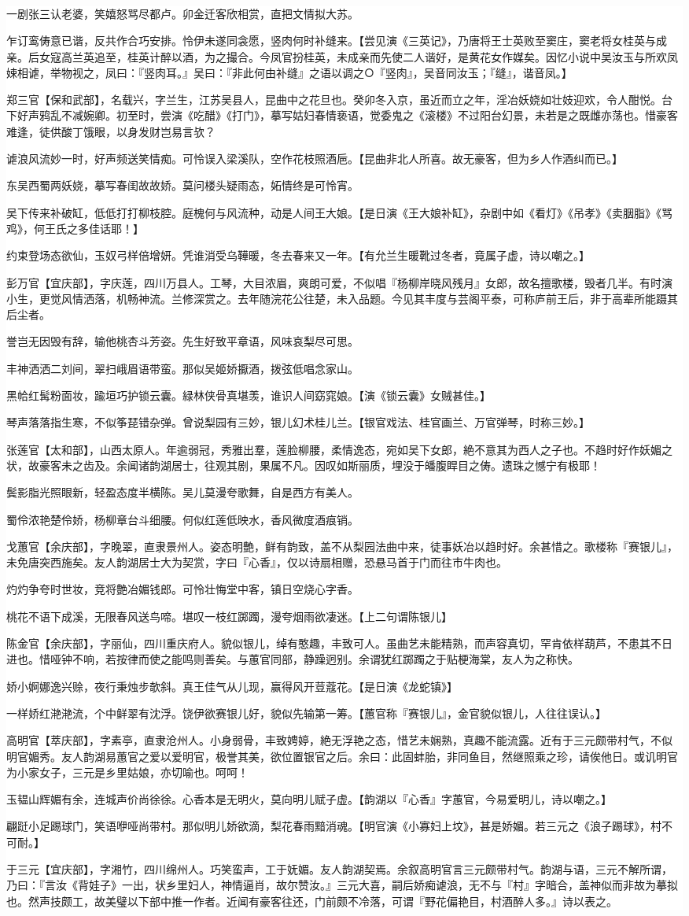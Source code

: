 一剧张三认老婆，笑嬉怒骂尽都卢。卯金迁客欣相赏，直把文情拟大苏。

乍订鸾俦意已谐，反共作合巧安排。怜伊未遂同衾愿，竖肉何时补缝来。【尝见演《三英记》，乃唐将王士英败至窦庄，窦老将女桂英与成亲。后女寇高兰英追至，桂英计醉以酒，为之撮合。今凤官扮桂英，未成亲而先使二人谐好，是黄花女作媒矣。因忆小说中吴汝玉与所欢凤娕相谑，举物视之，凤曰：『竖肉耳。』吴曰：『非此何由补缝』之语以调之○『竖肉』，吴音同汝玉；『缝』，谐音凤。】


郑三官【保和武部】，名载兴，字兰生，江苏吴县人，昆曲中之花旦也。癸卯冬入京，虽近而立之年，淫冶妖娆如壮妓迎欢，令人酣悦。台下好声鸦乱不减婉卿。初至时，尝演《吃醋》《打门》，摹写姑妇春情亵语，觉委鬼之《滚楼》不过阳台幻景，未若是之既雌亦荡也。惜豪客难逢，徒供酸丁饿眼，以身发财岂易言欤？

谑浪风流妙一时，好声频送笑情痴。可怜误入梁溪队，空作花枝照酒巵。【昆曲非北人所喜。故无豪客，但为乡人作酒纠而已。】

东吴西蜀两妖娆，摹写春闺故故娇。莫问楼头疑雨态，妬情终是可怜宵。

吴下传来补破缸，低低打打柳枝腔。庭槐何与风流种，动是人间王大娘。【是日演《王大娘补缸》，杂剧中如《看灯》《吊孝》《卖胭脂》《骂鸡》，何王氏之多佳话耶！】

约束登场态欲仙，玉奴弓样倍增妍。凭谁消受乌鞾暖，冬去春来又一年。【有允兰生暖靴过冬者，竟属子虚，诗以嘲之。】


彭万官【宜庆部】，字庆莲，四川万县人。工琴，大目浓眉，爽朗可爱，不似唱『杨柳岸晓风残月』女郎，故名擅歌楼，毁者几半。有时演小生，更觉风情洒落，机畅神流。兰修深赏之。去年随浣花公往楚，未入品题。今见其丰度与芸阁平泰，可称庐前王后，非于高辈所能蹑其后尘者。

誉岂无因毁有辞，输他桃杏斗芳姿。先生好致平章语，风味哀梨尽可思。

丰神洒洒二刘间，翠扫峨眉语带蛮。那似吴姬娇擫酒，拨弦低唱念家山。

黑帢红髯粉面妆，踰垣巧护锁云囊。緑林侠骨真堪羡，谁识人间窈窕娘。【演《锁云囊》女贼甚佳。】

琴声落落指生寒，不似筝琵错杂弹。曾说梨园有三妙，银儿幻术桂儿兰。【银官戏法、桂官画兰、万官弹琴，时称三妙。】


张莲官【太和部】，山西太原人。年逾弱冠，秀雅出羣，莲脸柳腰，柔情逸态，宛如吴下女郎，絶不意其为西人之子也。不趋时好作妖媚之状，故豪客未之齿及。余闻诸韵湖居士，往观其剧，果属不凡。因叹如斯丽质，埋没于皤腹睅目之俦。遗珠之憾宁有极耶！

鬓影脂光照眼新，轻盈态度半横陈。吴儿莫漫夸歌舞，自是西方有美人。

蜀伶浓艳楚伶娇，杨柳章台斗细腰。何似红莲低映水，香风微度酒痕销。


戈蕙官【余庆部】，字晚翠，直隶景州人。姿态明艶，鲜有韵致，盖不从梨园法曲中来，徒事妖冶以趋时好。余甚惜之。歌楼称『赛银儿』，未免唐突西施矣。友人韵湖居士大为契赏，字曰『心香』，仅以诗扇相赠，恐悬马首于门而往市牛肉也。

灼灼争夸时世妆，竞将艶冶媚钱郎。可怜壮悔堂中客，镇日空烧心字香。

桃花不语下成溪，无限春风送鸟啼。堪叹一枝红踯躅，漫夸烟雨欲凄迷。【上二句谓陈银儿】


陈金官【余庆部】，字丽仙，四川重庆府人。貌似银儿，绰有憨趣，丰致可人。虽曲艺未能精熟，而声容真切，罕肯依样葫芦，不患其不日进也。惜哑钟不响，若按律而使之能鸣则善矣。与蕙官同部，静躁迥别。余谓犹红踯躅之于贴梗海棠，友人为之称快。

娇小婀娜逸兴赊，夜行秉烛步欹斜。真王佳气从儿现，赢得风开荳蔻花。【是日演《龙蛇镇》】

一样娇红滟滟流，个中鲜翠有沈浮。饶伊欲赛银儿好，貌似先输第一筹。【蕙官称『赛银儿』，金官貌似银儿，人往往误认。】


高明官【萃庆部】，字素亭，直隶沧州人。小身弱骨，丰致娉婷，絶无浮艳之态，惜艺未娴熟，真趣不能流露。近有于三元颇带村气，不似明官媚秀。友人韵湖易蕙官之爱以爱明官，极誉其美，欲位置银官之后。余曰：此固蚌胎，非同鱼目，然继照乘之珍，请俟他日。或讥明官为小家女子，三元是乡里姑娘，亦切喻也。呵呵！

玉韫山辉媚有余，连城声价尚徐徐。心香本是无明火，莫向明儿赋子虚。【韵湖以『心香』字蕙官，今易爱明儿，诗以嘲之。】

翩跹小足踢球门，笑语咿哑尚带村。那似明儿娇欲滴，梨花春雨黯消魂。【明官演《小寡妇上坟》，甚是娇媚。若三元之《浪子踢球》，村不可耐。】


于三元【宜庆部】，字湘竹，四川绵州人。巧笑蛮声，工于妩媚。友人韵湖契焉。余叙高明官言三元颇带村气。韵湖与语，三元不解所谓，乃曰：『言汝《背娃子》一出，状乡里妇人，神情逼肖，故尔赞汝。』三元大喜，嗣后娇痴谑浪，无不与『村』字暗合，盖神似而非故为摹拟也。然声技颇工，故美璧以下部中推一作者。近闻有豪客往还，门前颇不冷落，可谓『野花偏艳目，村酒醉人多。』诗以表之。
